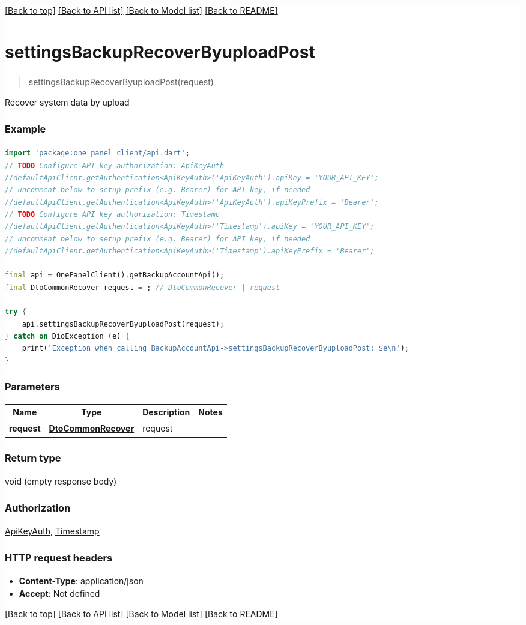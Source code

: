 [[Back to top]](#) [[Back to API list]](../README.md#documentation-for-api-endpoints) [[Back to Model list]](../README.md#documentation-for-models) [[Back to README]](../README.md)

# **settingsBackupRecoverByuploadPost**
> settingsBackupRecoverByuploadPost(request)

Recover system data by upload

### Example
```dart
import 'package:one_panel_client/api.dart';
// TODO Configure API key authorization: ApiKeyAuth
//defaultApiClient.getAuthentication<ApiKeyAuth>('ApiKeyAuth').apiKey = 'YOUR_API_KEY';
// uncomment below to setup prefix (e.g. Bearer) for API key, if needed
//defaultApiClient.getAuthentication<ApiKeyAuth>('ApiKeyAuth').apiKeyPrefix = 'Bearer';
// TODO Configure API key authorization: Timestamp
//defaultApiClient.getAuthentication<ApiKeyAuth>('Timestamp').apiKey = 'YOUR_API_KEY';
// uncomment below to setup prefix (e.g. Bearer) for API key, if needed
//defaultApiClient.getAuthentication<ApiKeyAuth>('Timestamp').apiKeyPrefix = 'Bearer';

final api = OnePanelClient().getBackupAccountApi();
final DtoCommonRecover request = ; // DtoCommonRecover | request

try {
    api.settingsBackupRecoverByuploadPost(request);
} catch on DioException (e) {
    print('Exception when calling BackupAccountApi->settingsBackupRecoverByuploadPost: $e\n');
}
```

### Parameters

Name | Type | Description  | Notes
------------- | ------------- | ------------- | -------------
 **request** | [**DtoCommonRecover**](DtoCommonRecover.md)| request | 

### Return type

void (empty response body)

### Authorization

[ApiKeyAuth](../README.md#ApiKeyAuth), [Timestamp](../README.md#Timestamp)

### HTTP request headers

 - **Content-Type**: application/json
 - **Accept**: Not defined

[[Back to top]](#) [[Back to API list]](../README.md#documentation-for-api-endpoints) [[Back to Model list]](../README.md#documentation-for-models) [[Back to README]](../README.md)
